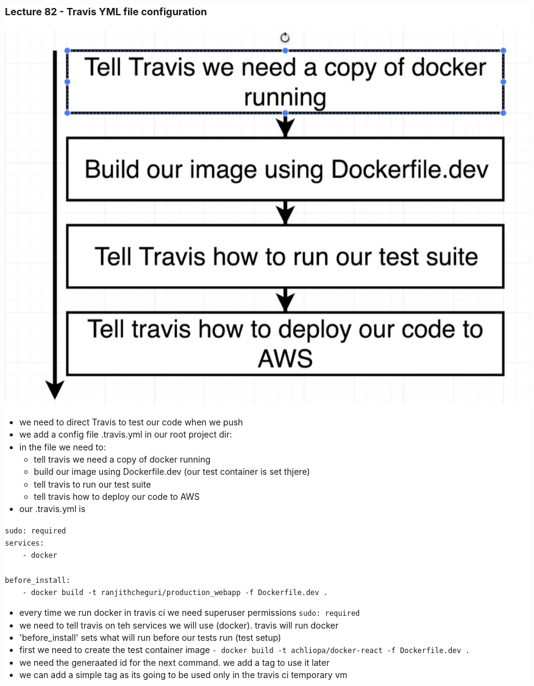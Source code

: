 ### Lecture 82 - Travis YML file configuration

![82](./Images/82.png)

* we need to direct Travis to test our code when we push
* we add a config file .travis.yml in our root project dir:
* in the file we need to:
	* tell travis we need a copy of docker running
	* build our image using Dockerfile.dev (our test container is set thjere)
	* tell travis to run our test suite
	* tell travis how to deploy our code to AWS
* our .travis.yml is
```
sudo: required
services:
	- docker

before_install:
	- docker build -t ranjithcheguri/production_webapp -f Dockerfile.dev .
```
* every time we run docker in travis ci we need superuser permissions `sudo: required`
* we need to tell travis on teh services we will use (docker). travis will run docker
* 'before_install' sets what will run before our tests run (test setup)
* first we need to create the test container image `- docker build -t achliopa/docker-react -f Dockerfile.dev .`
* we need the generaated id for the next command. we add a tag to use it later
* we can add a simple tag as its going to be used only in the travis ci temporary vm
